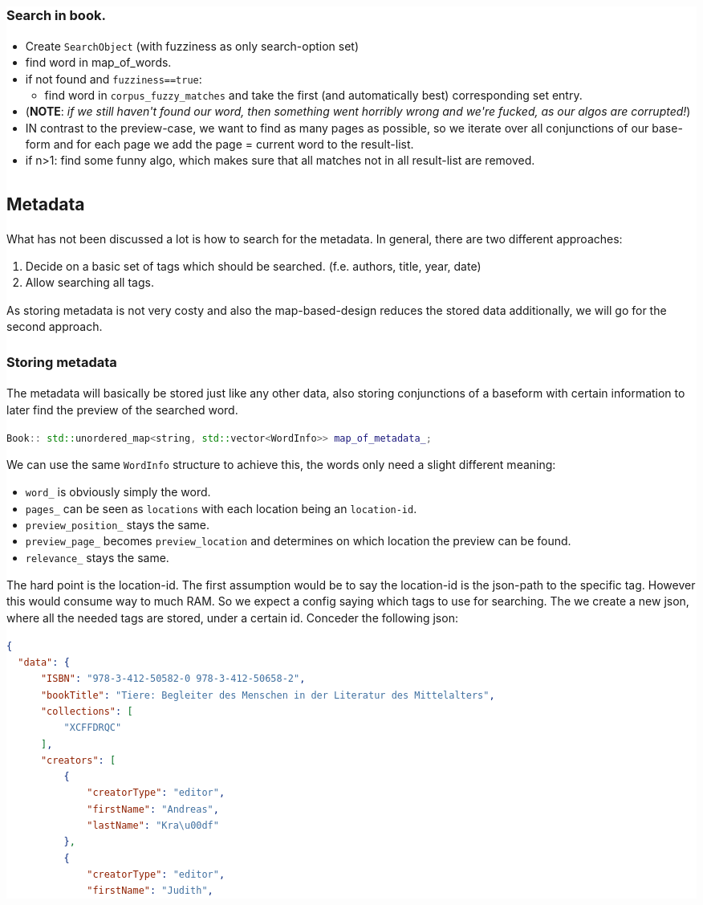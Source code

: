 
### Search in book.
- Create `SearchObject` (with fuzziness as only search-option set)
- find word in map_of_words.
- if not found and `fuzziness==true`:
  - find word in `corpus_fuzzy_matches` and take the first (and automatically best)
    corresponding set entry. 
- (__NOTE__: _if we still haven't found our word, then something went
    horribly wrong and we're fucked, as our algos are corrupted!_)
- IN contrast to the preview-case, we want to find as many pages as possible, so
  we iterate over all conjunctions of our base-form and for each page we add the
  page = current word to the result-list.
- if n>1: find some funny algo, which makes sure that all matches not in all
  result-list are removed.

## Metadata 
What has not been discussed a lot is how to search for the metadata. In general,
there are two different approaches:
1. Decide on a basic set of tags which should be searched. (f.e. authors, title,
   year, date)
2. Allow searching all tags.

As storing metadata is not very costy and also the map-based-design reduces the
stored data additionally, we will go for the second approach.

### Storing metadata 
The metadata will basically be stored just like any other data, also storing
conjunctions of a baseform with certain information to later find the
preview of the searched word.

```c++
Book:: std::unordered_map<string, std::vector<WordInfo>> map_of_metadata_;
```

We can use the same `WordInfo` structure to achieve this, the words only need a
slight different meaning:
- `word_` is obviously simply the word.
- `pages_` can be seen as `locations` with each location being an `location-id`. 
- `preview_position_` stays the same. 
- `preview_page_` becomes `preview_location` and determines on which location
  the preview can be found. 
- `relevance_` stays the same. 

The hard point is the location-id. The first assumption would be to say the
location-id is the json-path to the specific tag. However this would consume way
to much RAM. So we expect a config saying which tags to use for searching. The
we create a new json, where all the needed tags are stored, under a certain id.
Conceder the following json: 
```json
{
  "data": {
      "ISBN": "978-3-412-50582-0 978-3-412-50658-2",
      "bookTitle": "Tiere: Begleiter des Menschen in der Literatur des Mittelalters",
      "collections": [
          "XCFFDRQC"
      ],
      "creators": [
          {
              "creatorType": "editor",
              "firstName": "Andreas",
              "lastName": "Kra\u00df"
          },
          {
              "creatorType": "editor",
              "firstName": "Judith",
```